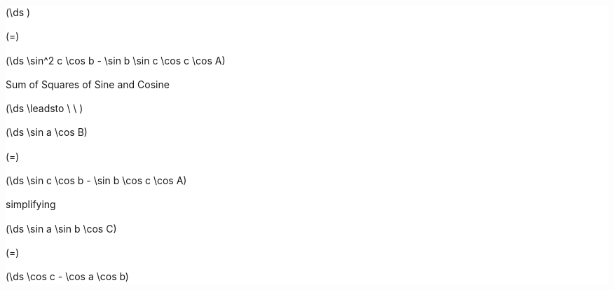 


\(\ds \)

\(=\)







\(\ds \sin^2 c \cos b - \sin b \sin c \cos c \cos A\)





Sum of Squares of Sine and Cosine








\(\ds \leadsto \ \ \)





\(\ds \sin a \cos B\)

\(=\)







\(\ds \sin c \cos b - \sin b \cos c \cos A\)





simplifying


















\(\ds \sin a \sin b \cos C\)

\(=\)







\(\ds \cos c - \cos a \cos b\)


